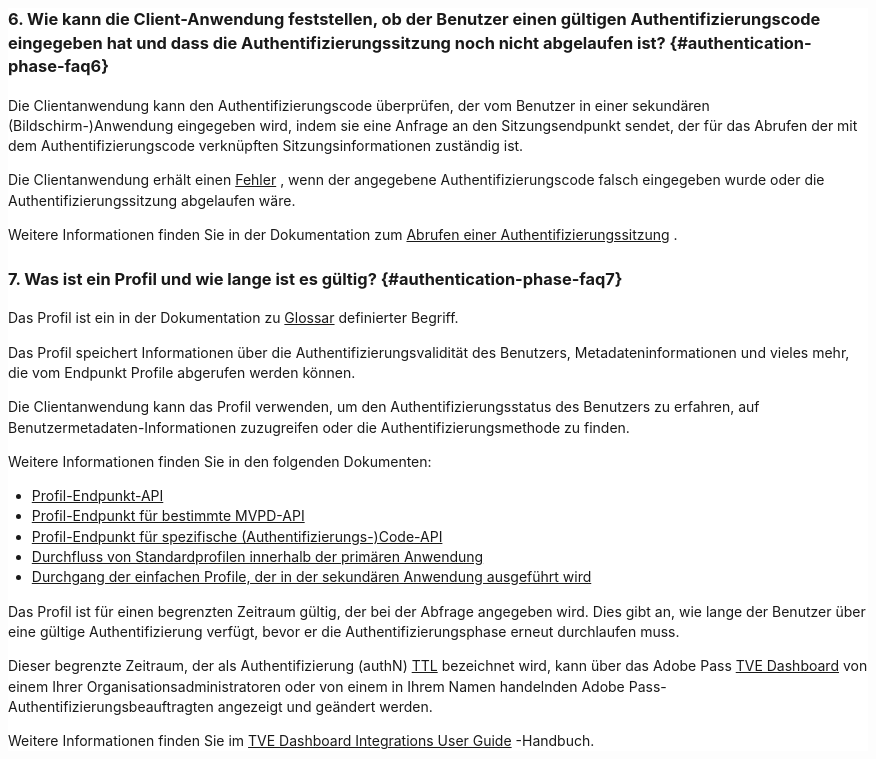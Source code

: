 ### 6. Wie kann die Client-Anwendung feststellen, ob der Benutzer einen gültigen Authentifizierungscode eingegeben hat und dass die Authentifizierungssitzung noch nicht abgelaufen ist? {#authentication-phase-faq6}

Die Clientanwendung kann den Authentifizierungscode überprüfen, der vom Benutzer in einer sekundären (Bildschirm-)Anwendung eingegeben wird, indem sie eine Anfrage an den Sitzungsendpunkt sendet, der für das Abrufen der mit dem Authentifizierungscode verknüpften Sitzungsinformationen zuständig ist.

Die Clientanwendung erhält einen [Fehler](/help/authentication/enhanced-error-codes.md) , wenn der angegebene Authentifizierungscode falsch eingegeben wurde oder die Authentifizierungssitzung abgelaufen wäre.

Weitere Informationen finden Sie in der Dokumentation zum [Abrufen einer Authentifizierungssitzung](/help/authentication/rest-api-v2/apis/sessions-apis/rest-api-v2-sessions-apis-retrieve-authentication-session-information-using-code.md) .

### 7. Was ist ein Profil und wie lange ist es gültig? {#authentication-phase-faq7}

Das Profil ist ein in der Dokumentation zu [Glossar](./rest-api-v2-glossary.md#profile) definierter Begriff.

Das Profil speichert Informationen über die Authentifizierungsvalidität des Benutzers, Metadateninformationen und vieles mehr, die vom Endpunkt Profile abgerufen werden können.

Die Clientanwendung kann das Profil verwenden, um den Authentifizierungsstatus des Benutzers zu erfahren, auf Benutzermetadaten-Informationen zuzugreifen oder die Authentifizierungsmethode zu finden.

Weitere Informationen finden Sie in den folgenden Dokumenten:

* [Profil-Endpunkt-API](/help/authentication/rest-api-v2/apis/profiles-apis/rest-api-v2-profiles-apis-retrieve-profiles.md)
* [Profil-Endpunkt für bestimmte MVPD-API](/help/authentication/rest-api-v2/apis/profiles-apis/rest-api-v2-profiles-apis-retrieve-profile-for-specific-mvpd.md)
* [Profil-Endpunkt für spezifische (Authentifizierungs-)Code-API](/help/authentication/rest-api-v2/apis/profiles-apis/rest-api-v2-profiles-apis-retrieve-profile-for-specific-code.md)
* [Durchfluss von Standardprofilen innerhalb der primären Anwendung](/help/authentication/rest-api-v2/flows/basic-access-flows/rest-api-v2-basic-profiles-primary-application-flow.md)
* [Durchgang der einfachen Profile, der in der sekundären Anwendung ausgeführt wird](/help/authentication/rest-api-v2/flows/basic-access-flows/rest-api-v2-basic-profiles-secondary-application-flow.md)

Das Profil ist für einen begrenzten Zeitraum gültig, der bei der Abfrage angegeben wird. Dies gibt an, wie lange der Benutzer über eine gültige Authentifizierung verfügt, bevor er die Authentifizierungsphase erneut durchlaufen muss.

Dieser begrenzte Zeitraum, der als Authentifizierung (authN) [TTL](./rest-api-v2-glossary.md#ttl) bezeichnet wird, kann über das Adobe Pass [TVE Dashboard](./rest-api-v2-glossary.md#tve-dashboard) von einem Ihrer Organisationsadministratoren oder von einem in Ihrem Namen handelnden Adobe Pass-Authentifizierungsbeauftragten angezeigt und geändert werden.

Weitere Informationen finden Sie im [TVE Dashboard Integrations User Guide](/help/authentication/tve-dashboard/new-tve-dashboard/tve-dashboard-integrations.md#most-used-flows) -Handbuch.
